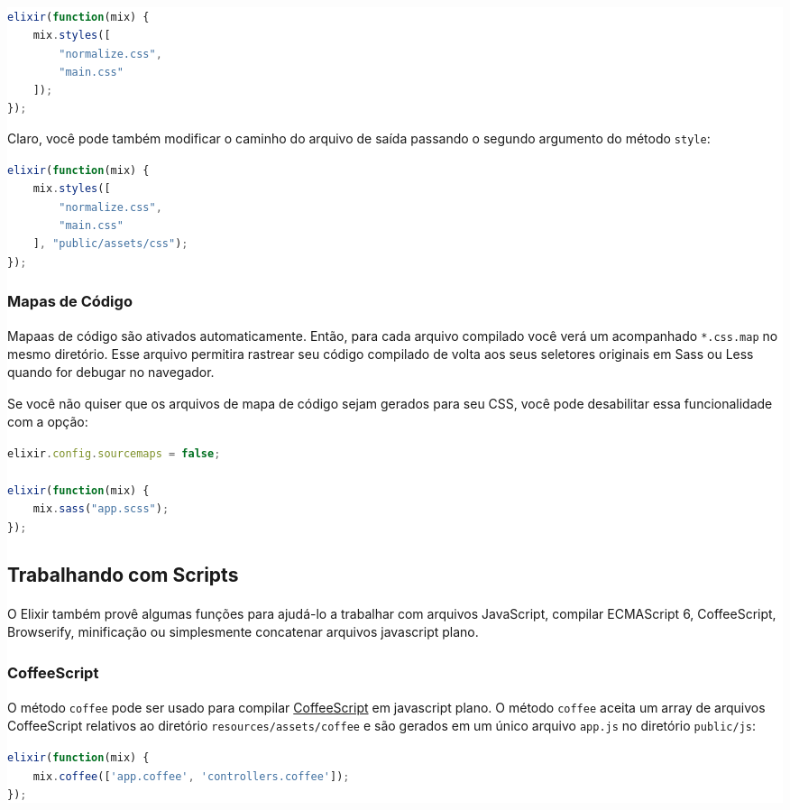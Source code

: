 ```javascript
elixir(function(mix) {
	mix.styles([
		"normalize.css",
		"main.css"
	]);
});
```

Claro, você pode também modificar o caminho do arquivo de saída passando o segundo argumento do método `style`:

```javascript
elixir(function(mix) {
	mix.styles([
		"normalize.css",
		"main.css"
	], "public/assets/css");
});
```

<a name="css-source-maps"></a>
### Mapas de Código

Mapaas de código são ativados automaticamente. Então, para cada arquivo compilado você verá um acompanhado `*.css.map` no mesmo diretório. Esse arquivo permitira rastrear seu código compilado de volta aos seus seletores originais em Sass ou Less quando for debugar no navegador.

Se você não quiser que os arquivos de mapa de código sejam gerados para seu CSS, você pode desabilitar essa funcionalidade com a opção:

```javascript
elixir.config.sourcemaps = false;

elixir(function(mix) {
	mix.sass("app.scss");
});
```

<a name="working-with-scripts"></a>
## Trabalhando com Scripts 

O Elixir também provê algumas funções para ajudá-lo a trabalhar com arquivos JavaScript, compilar ECMAScript 6, CoffeeScript, Browserify, minificação ou simplesmente concatenar arquivos javascript plano.

<a name="coffeescript"></a>
### CoffeeScript

O método  `coffee` pode ser usado para compilar [CoffeeScript](http://coffeescript.org/) em javascript plano. O método `coffee` aceita um array de arquivos CoffeeScript relativos ao diretório `resources/assets/coffee` e são gerados em um único arquivo `app.js` no diretório `public/js`:

```javascript
elixir(function(mix) {
	mix.coffee(['app.coffee', 'controllers.coffee']);
});
```
